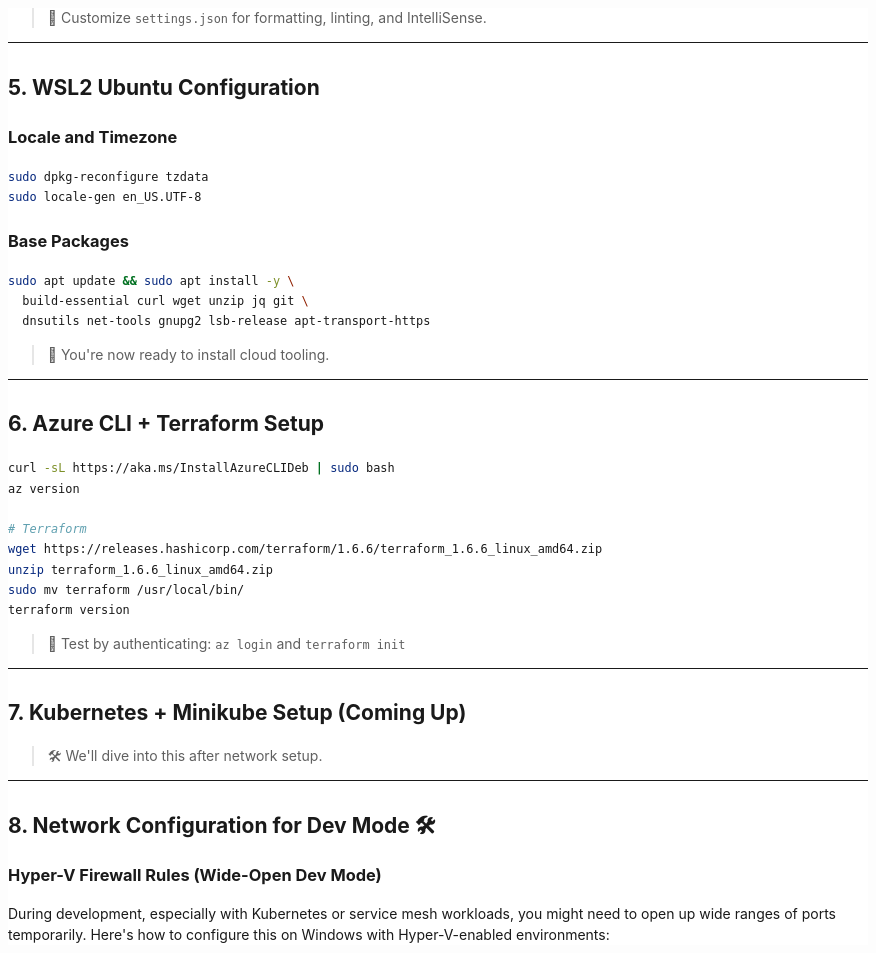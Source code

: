 > 🎨 Customize `settings.json` for formatting, linting, and IntelliSense.

---

## 5. WSL2 Ubuntu Configuration

### Locale and Timezone
```bash
sudo dpkg-reconfigure tzdata
sudo locale-gen en_US.UTF-8
```

### Base Packages
```bash
sudo apt update && sudo apt install -y \
  build-essential curl wget unzip jq git \
  dnsutils net-tools gnupg2 lsb-release apt-transport-https
```

> 🚀 You're now ready to install cloud tooling.

---

## 6. Azure CLI + Terraform Setup

```bash
curl -sL https://aka.ms/InstallAzureCLIDeb | sudo bash
az version

# Terraform
wget https://releases.hashicorp.com/terraform/1.6.6/terraform_1.6.6_linux_amd64.zip
unzip terraform_1.6.6_linux_amd64.zip
sudo mv terraform /usr/local/bin/
terraform version
```

> 🧪 Test by authenticating: `az login` and `terraform init`

---

## 7. Kubernetes + Minikube Setup (Coming Up)

> 🛠️ We'll dive into this after network setup.

---

## 8. Network Configuration for Dev Mode 🛠️

### Hyper-V Firewall Rules (Wide-Open Dev Mode)

During development, especially with Kubernetes or service mesh workloads, you might need to open up wide ranges of ports temporarily. Here's how to configure this on Windows with Hyper-V-enabled environments:

